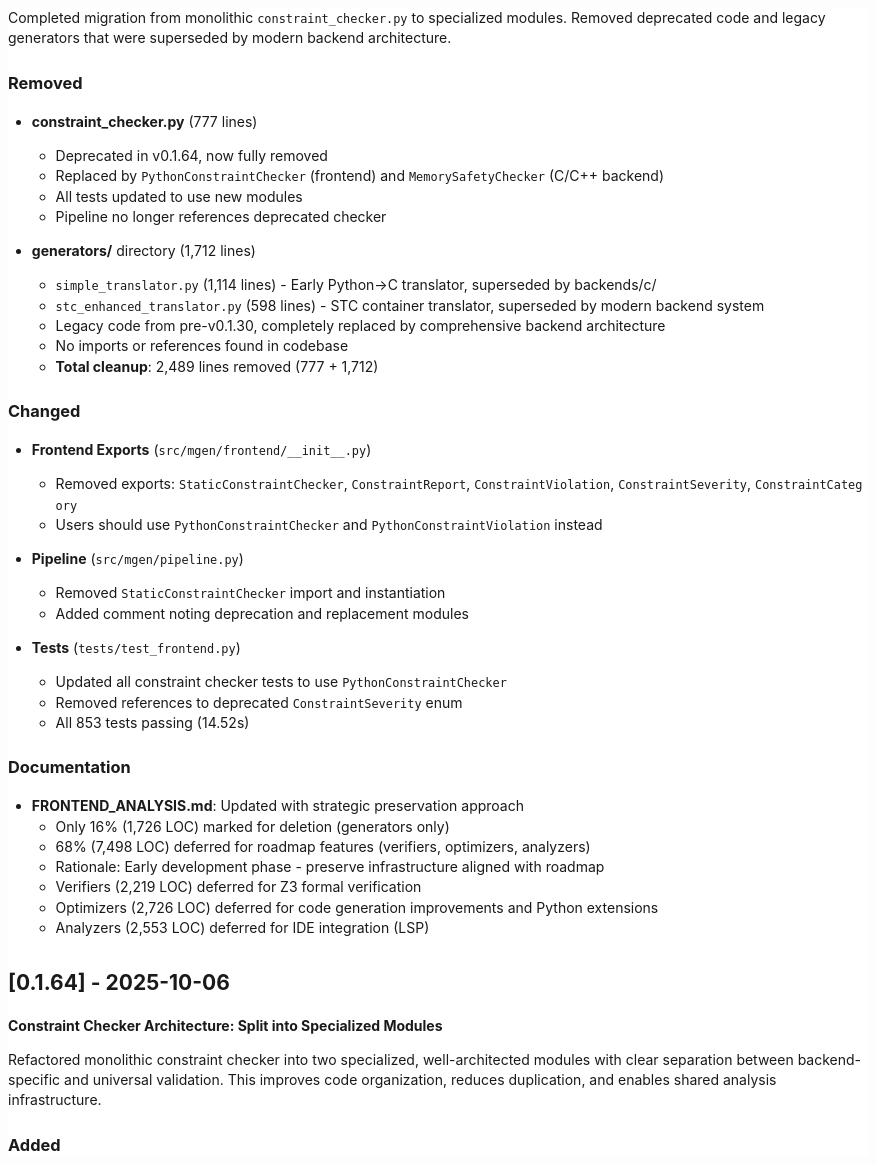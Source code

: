 Completed migration from monolithic `constraint_checker.py` to specialized modules. Removed deprecated code and legacy generators that were superseded by modern backend architecture.

### Removed

- **constraint_checker.py** (777 lines)
  - Deprecated in v0.1.64, now fully removed
  - Replaced by `PythonConstraintChecker` (frontend) and `MemorySafetyChecker` (C/C++ backend)
  - All tests updated to use new modules
  - Pipeline no longer references deprecated checker

- **generators/** directory (1,712 lines)
  - `simple_translator.py` (1,114 lines) - Early Python→C translator, superseded by backends/c/
  - `stc_enhanced_translator.py` (598 lines) - STC container translator, superseded by modern backend system
  - Legacy code from pre-v0.1.30, completely replaced by comprehensive backend architecture
  - No imports or references found in codebase
  - **Total cleanup**: 2,489 lines removed (777 + 1,712)

### Changed

- **Frontend Exports** (`src/mgen/frontend/__init__.py`)
  - Removed exports: `StaticConstraintChecker`, `ConstraintReport`, `ConstraintViolation`, `ConstraintSeverity`, `ConstraintCategory`
  - Users should use `PythonConstraintChecker` and `PythonConstraintViolation` instead

- **Pipeline** (`src/mgen/pipeline.py`)
  - Removed `StaticConstraintChecker` import and instantiation
  - Added comment noting deprecation and replacement modules

- **Tests** (`tests/test_frontend.py`)
  - Updated all constraint checker tests to use `PythonConstraintChecker`
  - Removed references to deprecated `ConstraintSeverity` enum
  - All 853 tests passing (14.52s)

### Documentation

- **FRONTEND_ANALYSIS.md**: Updated with strategic preservation approach
  - Only 16% (1,726 LOC) marked for deletion (generators only)
  - 68% (7,498 LOC) deferred for roadmap features (verifiers, optimizers, analyzers)
  - Rationale: Early development phase - preserve infrastructure aligned with roadmap
  - Verifiers (2,219 LOC) deferred for Z3 formal verification
  - Optimizers (2,726 LOC) deferred for code generation improvements and Python extensions
  - Analyzers (2,553 LOC) deferred for IDE integration (LSP)

## [0.1.64] - 2025-10-06

**Constraint Checker Architecture: Split into Specialized Modules**

Refactored monolithic constraint checker into two specialized, well-architected modules with clear separation between backend-specific and universal validation. This improves code organization, reduces duplication, and enables shared analysis infrastructure.

### Added

